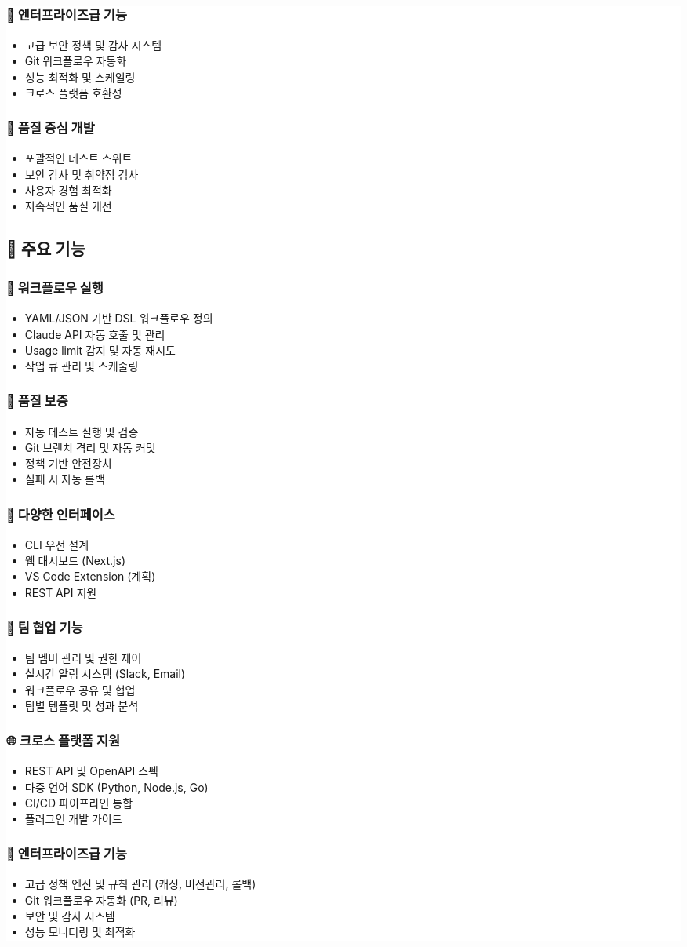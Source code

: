 ### 🏢 **엔터프라이즈급 기능**
- 고급 보안 정책 및 감사 시스템
- Git 워크플로우 자동화
- 성능 최적화 및 스케일링
- 크로스 플랫폼 호환성

### 🎯 **품질 중심 개발**
- 포괄적인 테스트 스위트
- 보안 감사 및 취약점 검사
- 사용자 경험 최적화
- 지속적인 품질 개선

## 🚀 주요 기능

### 🔄 **워크플로우 실행**
- YAML/JSON 기반 DSL 워크플로우 정의
- Claude API 자동 호출 및 관리
- Usage limit 감지 및 자동 재시도
- 작업 큐 관리 및 스케줄링

### 🧪 **품질 보증**
- 자동 테스트 실행 및 검증
- Git 브랜치 격리 및 자동 커밋
- 정책 기반 안전장치
- 실패 시 자동 롤백

### 📱 **다양한 인터페이스**
- CLI 우선 설계
- 웹 대시보드 (Next.js)
- VS Code Extension (계획)
- REST API 지원

### 👥 **팀 협업 기능**
- 팀 멤버 관리 및 권한 제어
- 실시간 알림 시스템 (Slack, Email)
- 워크플로우 공유 및 협업
- 팀별 템플릿 및 성과 분석

### 🌐 **크로스 플랫폼 지원**
- REST API 및 OpenAPI 스펙
- 다중 언어 SDK (Python, Node.js, Go)
- CI/CD 파이프라인 통합
- 플러그인 개발 가이드

### 🏢 **엔터프라이즈급 기능**
- 고급 정책 엔진 및 규칙 관리 (캐싱, 버전관리, 롤백)
- Git 워크플로우 자동화 (PR, 리뷰)
- 보안 및 감사 시스템
- 성능 모니터링 및 최적화
